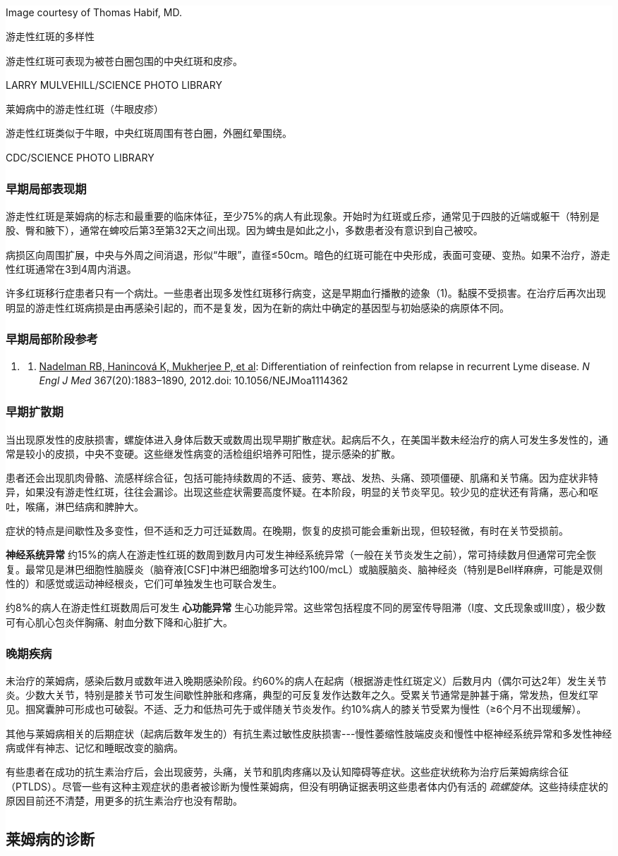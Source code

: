 Image courtesy of Thomas Habif, MD.



游走性红斑的多样性

游走性红斑可表现为被苍白圈包围的中央红斑和皮疹。

LARRY MULVEHILL/SCIENCE PHOTO LIBRARY



莱姆病中的游走性红斑（牛眼皮疹）

游走性红斑类似于牛眼，中央红斑周围有苍白圈，外圈红晕围绕。

CDC/SCIENCE PHOTO LIBRARY

### 早期局部表现期

游走性红斑是莱姆病的标志和最重要的临床体征，至少75%的病人有此现象。开始时为红斑或丘疹，通常见于四肢的近端或躯干（特别是股、臀和腋下），通常在蜱咬后第3至第32天之间出现。因为蜱虫是如此之小，多数患者没有意识到自己被咬。

病损区向周围扩展，中央与外周之间消退，形似“牛眼”，直径≤50cm。暗色的红斑可能在中央形成，表面可变硬、变热。如果不治疗，游走性红斑通常在3到4周内消退。

许多红斑移行症患者只有一个病灶。一些患者出现多发性红斑移行病变，这是早期血行播散的迹象（1)。黏膜不受损害。在治疗后再次出现明显的游走性红斑病损是由再感染引起的，而不是复发，因为在新的病灶中确定的基因型与初始感染的病原体不同。

### 早期局部阶段参考

1. 1. [Nadelman RB, Hanincová K, Mukherjee P, et al](https://www.ncbi.nlm.nih.gov/pmc/articles/PMC3526003/): Differentiation of reinfection from relapse in recurrent Lyme disease. _N Engl J Med_ 367(20):1883–1890, 2012.doi: 10.1056/NEJMoa1114362


### 早期扩散期

当出现原发性的皮肤损害，螺旋体进入身体后数天或数周出现早期扩散症状。起病后不久，在美国半数未经治疗的病人可发生多发性的，通常是较小的皮损，中央不变硬。这些继发性病变的活检组织培养可阳性，提示感染的扩散。

患者还会出现肌肉骨骼、流感样综合征，包括可能持续数周的不适、疲劳、寒战、发热、头痛、颈项僵硬、肌痛和关节痛。因为症状非特异，如果没有游走性红斑，往往会漏诊。出现这些症状需要高度怀疑。在本阶段，明显的关节炎罕见。较少见的症状还有背痛，恶心和呕吐，喉痛，淋巴结病和脾肿大。

症状的特点是间歇性及多变性，但不适和乏力可迁延数周。在晚期，恢复的皮损可能会重新出现，但较轻微，有时在关节受损前。

**神经系统异常** 约15%的病人在游走性红斑的数周到数月内可发生神经系统异常（一般在关节炎发生之前），常可持续数月但通常可完全恢复。最常见是淋巴细胞性脑膜炎（脑脊液\[CSF\]中淋巴细胞增多可达约100/mcL）或脑膜脑炎、脑神经炎（特别是Bell样麻痹，可能是双侧性的）和感觉或运动神经根炎，它们可单独发生也可联合发生。

约8%的病人在游走性红斑数周后可发生 **心功能异常** 生心功能异常。这些常包括程度不同的房室传导阻滞（Ⅰ度、文氏现象或Ⅲ度），极少数可有心肌心包炎伴胸痛、射血分数下降和心脏扩大。

### 晚期疾病

未治疗的莱姆病，感染后数月或数年进入晚期感染阶段。约60%的病人在起病（根据游走性红斑定义）后数月内（偶尔可达2年）发生关节炎。少数大关节，特别是膝关节可发生间歇性肿胀和疼痛，典型的可反复发作达数年之久。受累关节通常是肿甚于痛，常发热，但发红罕见。掴窝囊肿可形成也可破裂。不适、乏力和低热可先于或伴随关节炎发作。约10%病人的膝关节受累为慢性（≥6个月不出现缓解）。

其他与莱姆病相关的后期症状（起病后数年发生的）有抗生素过敏性皮肤损害---慢性萎缩性肢端皮炎和慢性中枢神经系统异常和多发性神经病或伴有神志、记忆和睡眠改变的脑病。

有些患者在成功的抗生素治疗后，会出现疲劳，头痛，关节和肌肉疼痛以及认知障碍等症状。这些症状统称为治疗后莱姆病综合征（PTLDS）。尽管一些有这种主观症状的患者被诊断为慢性莱姆病，但没有明确证据表明这些患者体内仍有活的 _疏螺旋体_。这些持续症状的原因目前还不清楚，用更多的抗生素治疗也没有帮助。

## 莱姆病的诊断
